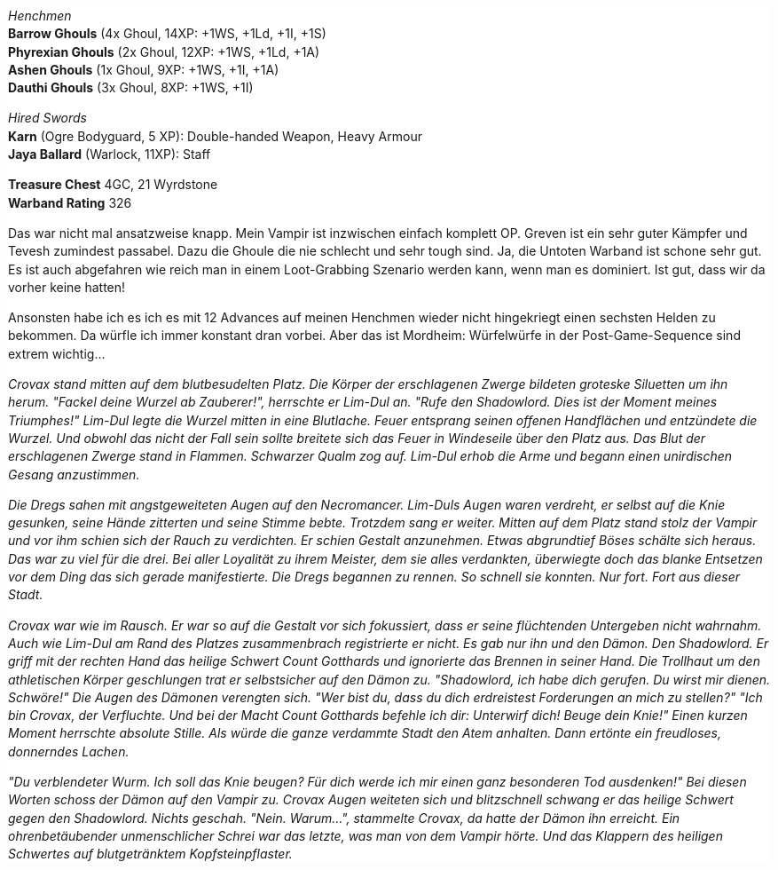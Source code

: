 *Henchmen*  
**Barrow Ghouls** (4x Ghoul, 14XP: +1WS, +1Ld, +1I, +1S)  
**Phyrexian Ghouls** (2x Ghoul, 12XP: +1WS, +1Ld, +1A)  
**Ashen Ghouls** (1x Ghoul, 9XP: +1WS, +1I, +1A)  
**Dauthi Ghouls** (3x Ghoul, 8XP: +1WS, +1I)

*Hired Swords*  
**Karn** (Ogre Bodyguard, 5 XP): Double-handed Weapon, Heavy Armour  
**Jaya Ballard** (Warlock, 11XP): Staff

**Treasure Chest** 4GC, 21 Wyrdstone  
**Warband Rating** 326

Das war nicht mal ansatzweise knapp. Mein Vampir ist inzwischen einfach komplett OP. Greven ist ein sehr guter Kämpfer und Tevesh zumindest passabel. Dazu die Ghoule die nie schlecht und sehr tough sind. Ja, die Untoten Warband ist schone sehr gut. Es ist auch abgefahren wie reich man in einem Loot-Grabbing Szenario werden kann, wenn man es dominiert. Ist gut, dass wir da vorher keine hatten!  

Ansonsten habe ich es ich es mit 12 Advances auf meinen Henchmen wieder nicht hingekriegt einen sechsten Helden zu bekommen. Da würfle ich immer konstant dran vorbei. Aber das ist Mordheim: Würfelwürfe in der Post-Game-Sequence sind extrem wichtig…

*Crovax stand mitten auf dem blutbesudelten Platz. Die Körper der erschlagenen Zwerge bildeten groteske Siluetten um ihn herum. "Fackel deine Wurzel ab Zauberer!", herrschte er Lim-Dul an. "Rufe den Shadowlord. Dies ist der Moment meines Triumphes!" Lim-Dul legte die Wurzel mitten in eine Blutlache. Feuer entsprang seinen offenen Handflächen und entzündete die Wurzel. Und obwohl das nicht der Fall sein sollte breitete sich das Feuer in Windeseile über den Platz aus. Das Blut der erschlagenen Zwerge stand in Flammen. Schwarzer Qualm zog auf. Lim-Dul erhob die Arme und begann einen unirdischen Gesang anzustimmen.*

*Die Dregs sahen mit angstgeweiteten Augen auf den Necromancer. Lim-Duls Augen waren verdreht, er selbst auf die Knie gesunken, seine Hände zitterten und seine Stimme bebte. Trotzdem sang er weiter. Mitten auf dem Platz stand stolz der Vampir und vor ihm schien sich der Rauch zu verdichten. Er schien Gestalt anzunehmen. Etwas abgrundtief Böses schälte sich heraus. Das war zu viel für die drei. Bei aller Loyalität zu ihrem Meister, dem sie alles verdankten, überwiegte doch das blanke Entsetzen vor dem Ding das sich gerade manifestierte. Die Dregs begannen zu rennen. So schnell sie konnten. Nur fort. Fort aus dieser Stadt.*

*Crovax war wie im Rausch. Er war so auf die Gestalt vor sich fokussiert, dass er seine flüchtenden Untergeben nicht wahrnahm. Auch wie Lim-Dul am Rand des Platzes zusammenbrach registrierte er nicht. Es gab nur ihn und den Dämon. Den Shadowlord. Er griff mit der rechten Hand das heilige Schwert Count Gotthards und ignorierte das Brennen in seiner Hand. Die Trollhaut um den athletischen Körper geschlungen trat er selbstsicher auf den Dämon zu. "Shadowlord, ich habe dich gerufen. Du wirst mir dienen. Schwöre!" Die Augen des Dämonen verengten sich. "Wer bist du, dass du dich erdreistest Forderungen an mich zu stellen?" "Ich bin Crovax, der Verfluchte. Und bei der Macht Count Gotthards befehle ich dir: Unterwirf dich! Beuge dein Knie!" Einen kurzen Moment herrschte absolute Stille. Als würde die ganze verdammte Stadt den Atem anhalten. Dann ertönte ein freudloses, donnerndes Lachen.*

*"Du verblendeter Wurm. Ich soll das Knie beugen? Für dich werde ich mir einen ganz besonderen Tod ausdenken!" Bei diesen Worten schoss der Dämon auf den Vampir zu. Crovax Augen weiteten sich und blitzschnell schwang er das heilige Schwert gegen den Shadowlord. Nichts geschah. "Nein. Warum…", stammelte Crovax, da hatte der Dämon ihn erreicht. Ein ohrenbetäubender unmenschlicher Schrei war das letzte, was man von dem Vampir hörte. Und das Klappern des heiligen Schwertes auf blutgetränktem Kopfsteinpflaster.*
